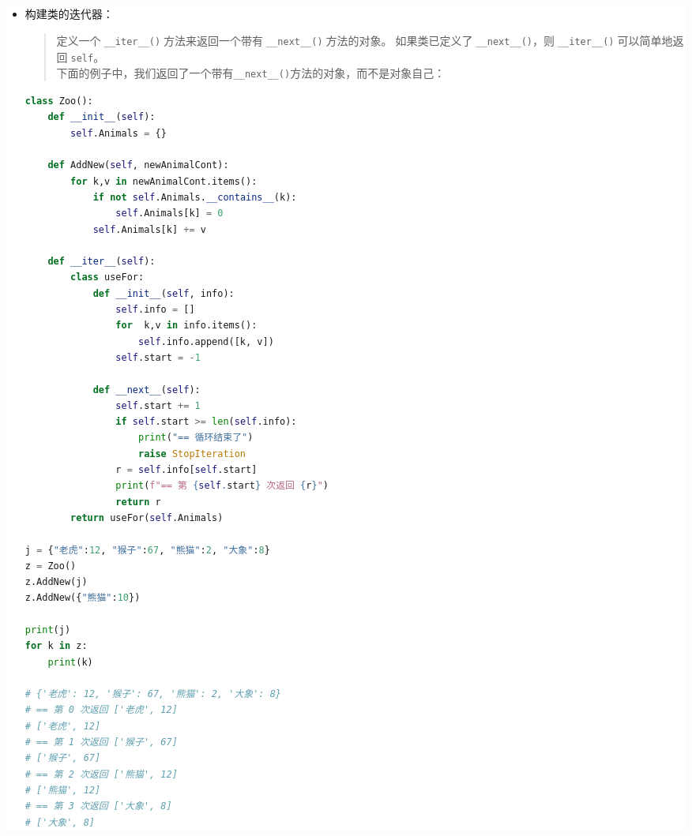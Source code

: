 * 构建类的迭代器：
    >定义一个 `__iter__()` 方法来返回一个带有 `__next__()` 方法的对象。 如果类已定义了 `__next__()`，则 `__iter__()` 可以简单地返回 `self`。   
    下面的例子中，我们返回了一个带有`__next__()`方法的对象，而不是对象自己：
    ```py
    class Zoo():
        def __init__(self):
            self.Animals = {}

        def AddNew(self, newAnimalCont):
            for k,v in newAnimalCont.items():
                if not self.Animals.__contains__(k):
                    self.Animals[k] = 0
                self.Animals[k] += v

        def __iter__(self):
            class useFor:
                def __init__(self, info):
                    self.info = []
                    for  k,v in info.items():
                        self.info.append([k, v])
                    self.start = -1

                def __next__(self):
                    self.start += 1
                    if self.start >= len(self.info):
                        print("== 循环结束了")
                        raise StopIteration
                    r = self.info[self.start]
                    print(f"== 第 {self.start} 次返回 {r}")
                    return r
            return useFor(self.Animals)

    j = {"老虎":12, "猴子":67, "熊猫":2, "大象":8}
    z = Zoo()
    z.AddNew(j)
    z.AddNew({"熊猫":10})

    print(j)
    for k in z:
        print(k)
    
    # {'老虎': 12, '猴子': 67, '熊猫': 2, '大象': 8}
    # == 第 0 次返回 ['老虎', 12]
    # ['老虎', 12]
    # == 第 1 次返回 ['猴子', 67]
    # ['猴子', 67]
    # == 第 2 次返回 ['熊猫', 12]
    # ['熊猫', 12]
    # == 第 3 次返回 ['大象', 8]
    # ['大象', 8]